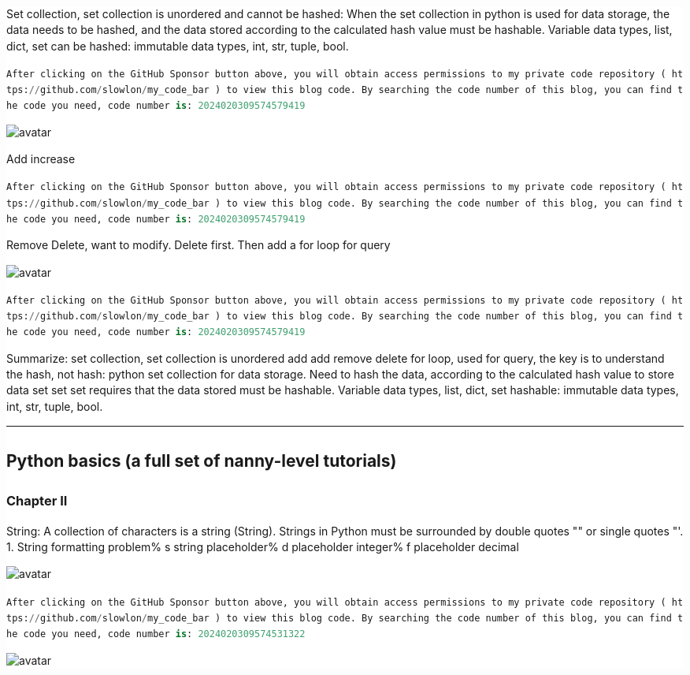  Set collection, set collection is unordered and cannot be hashed: When the set collection in python is used for data storage, the data needs to be hashed, and the data stored according to the calculated hash value must be hashable. Variable data types, list, dict, set can be hashed: immutable data types, int, str, tuple, bool.  

 ```python  
After clicking on the GitHub Sponsor button above, you will obtain access permissions to my private code repository ( https://github.com/slowlon/my_code_bar ) to view this blog code. By searching the code number of this blog, you can find the code you need, code number is: 2024020309574579419
 ```  
![avatar]( 2805b1baa40946d28a400f02120eef30.png) 

 Add increase  

 ```python  
After clicking on the GitHub Sponsor button above, you will obtain access permissions to my private code repository ( https://github.com/slowlon/my_code_bar ) to view this blog code. By searching the code number of this blog, you can find the code you need, code number is: 2024020309574579419
 ```  
Remove Delete, want to modify. Delete first. Then add a for loop for query 

![avatar]( f3bc11d177484365b0fb2a0e005af265.png) 

 ```python  
After clicking on the GitHub Sponsor button above, you will obtain access permissions to my private code repository ( https://github.com/slowlon/my_code_bar ) to view this blog code. By searching the code number of this blog, you can find the code you need, code number is: 2024020309574579419
 ```  
Summarize: set collection, set collection is unordered add add remove delete for loop, used for query, the key is to understand the hash, not hash: python set collection for data storage. Need to hash the data, according to the calculated hash value to store data set set set requires that the data stored must be hashable. Variable data types, list, dict, set hashable: immutable data types, int, str, tuple, bool. 



--------------------------------------------------------------------------------

##  Python basics (a full set of nanny-level tutorials) 

###  Chapter II 

String: A collection of characters is a string (String). Strings in Python must be surrounded by double quotes "" or single quotes "'. 1. String formatting problem% s string placeholder% d placeholder integer% f placeholder decimal 

![avatar]( 95bf03337a72472daf4af0c52f2b40e1.png) 

 ```python  
After clicking on the GitHub Sponsor button above, you will obtain access permissions to my private code repository ( https://github.com/slowlon/my_code_bar ) to view this blog code. By searching the code number of this blog, you can find the code you need, code number is: 2024020309574531322
 ```  
![avatar]( ad3e25d5cce6489493010f3043a25f61.png) 
